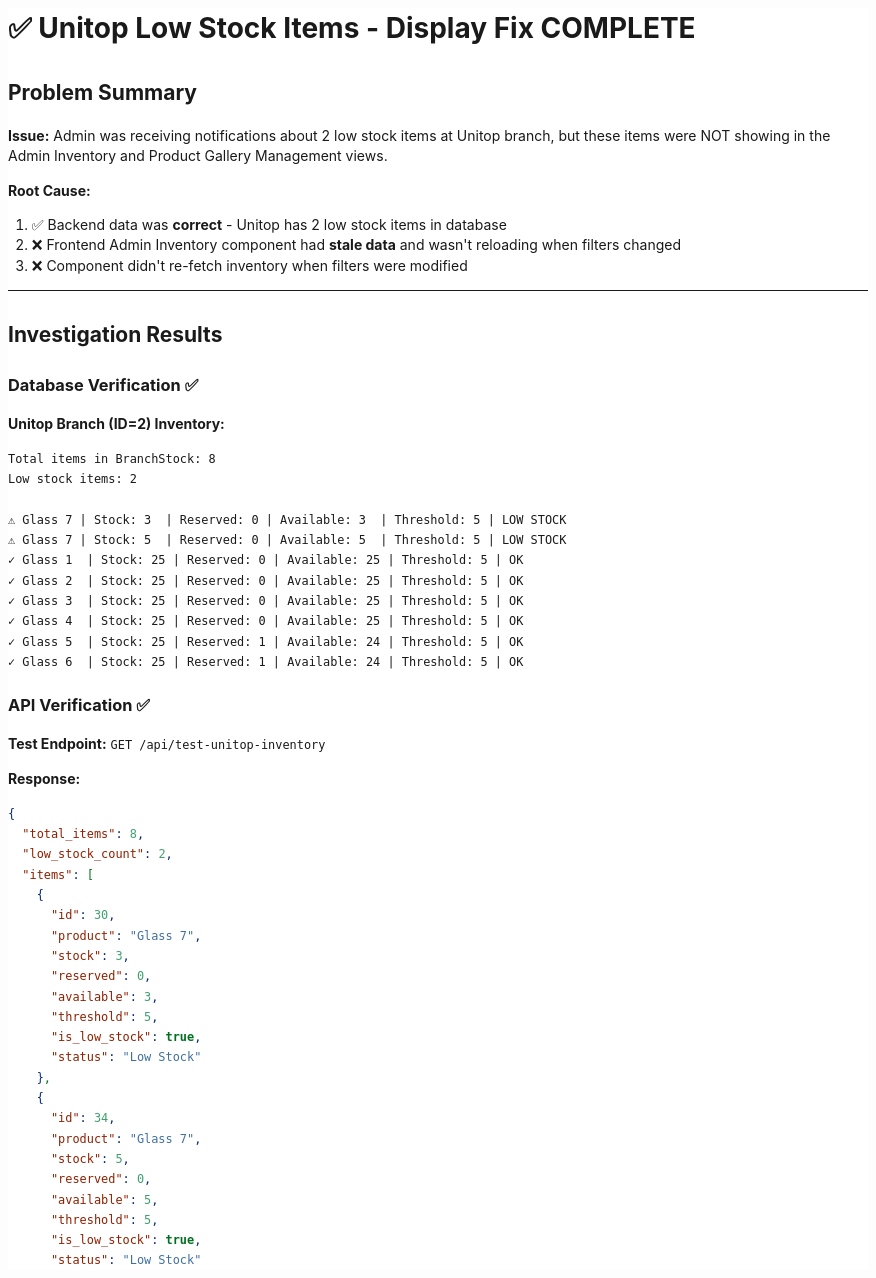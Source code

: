 # ✅ Unitop Low Stock Items - Display Fix COMPLETE

## Problem Summary

**Issue:** Admin was receiving notifications about 2 low stock items at Unitop branch, but these items were NOT showing in the Admin Inventory and Product Gallery Management views.

**Root Cause:** 
1. ✅ Backend data was **correct** - Unitop has 2 low stock items in database
2. ❌ Frontend Admin Inventory component had **stale data** and wasn't reloading when filters changed
3. ❌ Component didn't re-fetch inventory when filters were modified

---

## Investigation Results

### Database Verification ✅

**Unitop Branch (ID=2) Inventory:**
```
Total items in BranchStock: 8
Low stock items: 2

⚠️ Glass 7 | Stock: 3  | Reserved: 0 | Available: 3  | Threshold: 5 | LOW STOCK
⚠️ Glass 7 | Stock: 5  | Reserved: 0 | Available: 5  | Threshold: 5 | LOW STOCK
✓ Glass 1  | Stock: 25 | Reserved: 0 | Available: 25 | Threshold: 5 | OK
✓ Glass 2  | Stock: 25 | Reserved: 0 | Available: 25 | Threshold: 5 | OK
✓ Glass 3  | Stock: 25 | Reserved: 0 | Available: 25 | Threshold: 5 | OK
✓ Glass 4  | Stock: 25 | Reserved: 0 | Available: 25 | Threshold: 5 | OK
✓ Glass 5  | Stock: 25 | Reserved: 1 | Available: 24 | Threshold: 5 | OK
✓ Glass 6  | Stock: 25 | Reserved: 1 | Available: 24 | Threshold: 5 | OK
```

### API Verification ✅

**Test Endpoint:** `GET /api/test-unitop-inventory`

**Response:**
```json
{
  "total_items": 8,
  "low_stock_count": 2,
  "items": [
    {
      "id": 30,
      "product": "Glass 7",
      "stock": 3,
      "reserved": 0,
      "available": 3,
      "threshold": 5,
      "is_low_stock": true,
      "status": "Low Stock"
    },
    {
      "id": 34,
      "product": "Glass 7",
      "stock": 5,
      "reserved": 0,
      "available": 5,
      "threshold": 5,
      "is_low_stock": true,
      "status": "Low Stock"
```